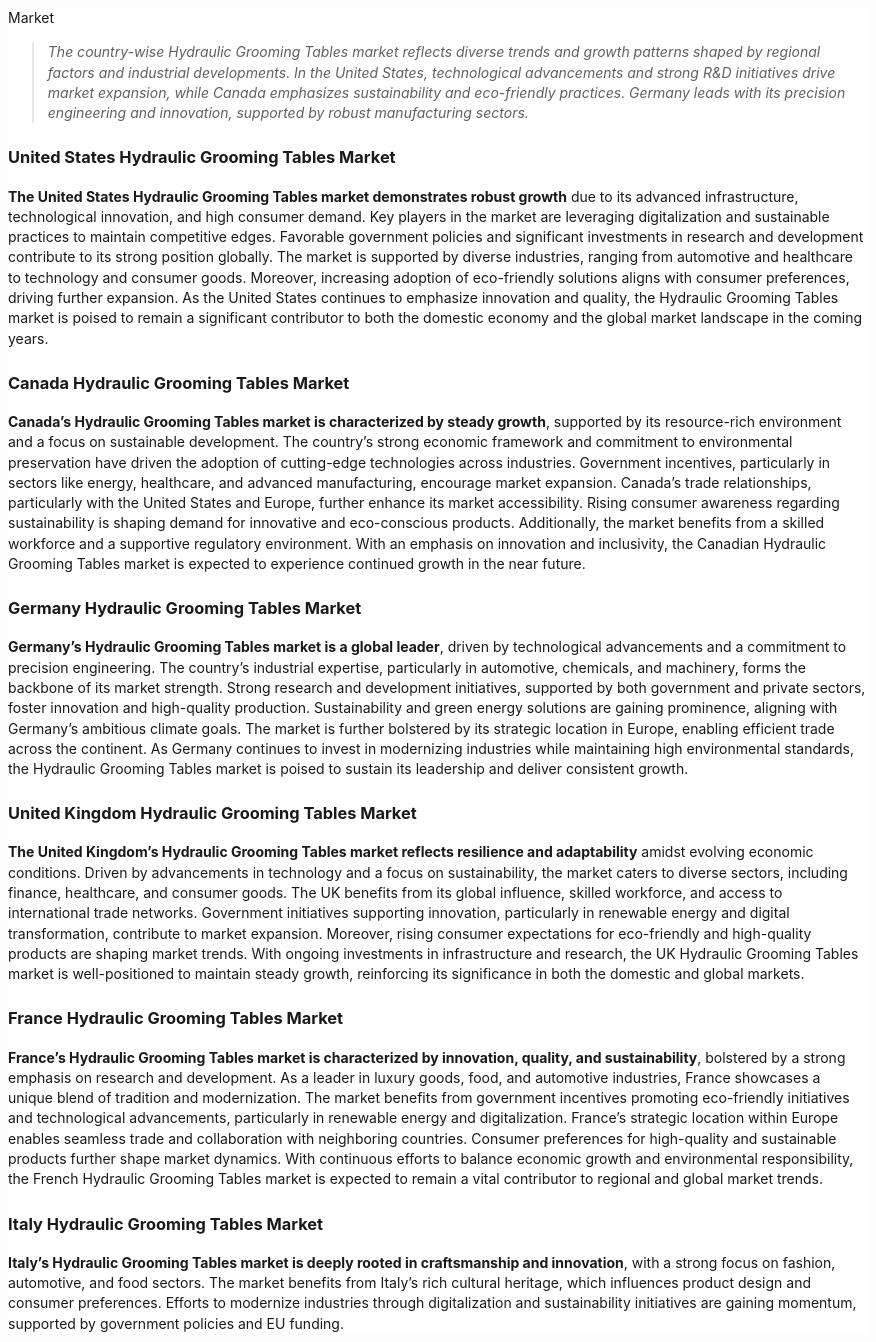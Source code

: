 Market<br /></span></h1><blockquote><p><em><span class="">The country-wise Hydraulic Grooming Tables market reflects diverse trends and growth patterns shaped by regional factors and industrial developments. In the United States, technological advancements and strong R&amp;D initiatives drive market expansion, while Canada emphasizes sustainability and eco-friendly practices. Germany leads with its precision engineering and innovation, supported by robust manufacturing sectors.</span></em></p></blockquote><h3><strong>United States Hydraulic Grooming Tables Market</strong></h3><p><strong>The United States Hydraulic Grooming Tables market demonstrates robust growth</strong> due to its advanced infrastructure, technological innovation, and high consumer demand. Key players in the market are leveraging digitalization and sustainable practices to maintain competitive edges. Favorable government policies and significant investments in research and development contribute to its strong position globally. The market is supported by diverse industries, ranging from automotive and healthcare to technology and consumer goods. Moreover, increasing adoption of eco-friendly solutions aligns with consumer preferences, driving further expansion. As the United States continues to emphasize innovation and quality, the Hydraulic Grooming Tables market is poised to remain a significant contributor to both the domestic economy and the global market landscape in the coming years.</p><h3><strong>Canada Hydraulic Grooming Tables Market</strong></h3><p><strong>Canada&rsquo;s Hydraulic Grooming Tables market is characterized by steady growth</strong>, supported by its resource-rich environment and a focus on sustainable development. The country&rsquo;s strong economic framework and commitment to environmental preservation have driven the adoption of cutting-edge technologies across industries. Government incentives, particularly in sectors like energy, healthcare, and advanced manufacturing, encourage market expansion. Canada&rsquo;s trade relationships, particularly with the United States and Europe, further enhance its market accessibility. Rising consumer awareness regarding sustainability is shaping demand for innovative and eco-conscious products. Additionally, the market benefits from a skilled workforce and a supportive regulatory environment. With an emphasis on innovation and inclusivity, the Canadian Hydraulic Grooming Tables market is expected to experience continued growth in the near future.</p><h3><strong>Germany Hydraulic Grooming Tables Market</strong></h3><p><strong>Germany&rsquo;s Hydraulic Grooming Tables market is a global leader</strong>, driven by technological advancements and a commitment to precision engineering. The country&rsquo;s industrial expertise, particularly in automotive, chemicals, and machinery, forms the backbone of its market strength. Strong research and development initiatives, supported by both government and private sectors, foster innovation and high-quality production. Sustainability and green energy solutions are gaining prominence, aligning with Germany&rsquo;s ambitious climate goals. The market is further bolstered by its strategic location in Europe, enabling efficient trade across the continent. As Germany continues to invest in modernizing industries while maintaining high environmental standards, the Hydraulic Grooming Tables market is poised to sustain its leadership and deliver consistent growth.</p><h3><strong>United Kingdom Hydraulic Grooming Tables Market</strong></h3><p><strong>The United Kingdom&rsquo;s Hydraulic Grooming Tables market reflects resilience and adaptability</strong> amidst evolving economic conditions. Driven by advancements in technology and a focus on sustainability, the market caters to diverse sectors, including finance, healthcare, and consumer goods. The UK benefits from its global influence, skilled workforce, and access to international trade networks. Government initiatives supporting innovation, particularly in renewable energy and digital transformation, contribute to market expansion. Moreover, rising consumer expectations for eco-friendly and high-quality products are shaping market trends. With ongoing investments in infrastructure and research, the UK Hydraulic Grooming Tables market is well-positioned to maintain steady growth, reinforcing its significance in both the domestic and global markets.</p><h3><strong>France Hydraulic Grooming Tables Market</strong></h3><p><strong>France&rsquo;s Hydraulic Grooming Tables market is characterized by innovation, quality, and sustainability</strong>, bolstered by a strong emphasis on research and development. As a leader in luxury goods, food, and automotive industries, France showcases a unique blend of tradition and modernization. The market benefits from government incentives promoting eco-friendly initiatives and technological advancements, particularly in renewable energy and digitalization. France&rsquo;s strategic location within Europe enables seamless trade and collaboration with neighboring countries. Consumer preferences for high-quality and sustainable products further shape market dynamics. With continuous efforts to balance economic growth and environmental responsibility, the French Hydraulic Grooming Tables market is expected to remain a vital contributor to regional and global market trends.</p><h3><strong>Italy Hydraulic Grooming Tables Market</strong></h3><p><strong>Italy&rsquo;s Hydraulic Grooming Tables market is deeply rooted in craftsmanship and innovation</strong>, with a strong focus on fashion, automotive, and food sectors. The market benefits from Italy&rsquo;s rich cultural heritage, which influences product design and consumer preferences. Efforts to modernize industries through digitalization and sustainability initiatives are gaining momentum, supported by government policies and EU funding.